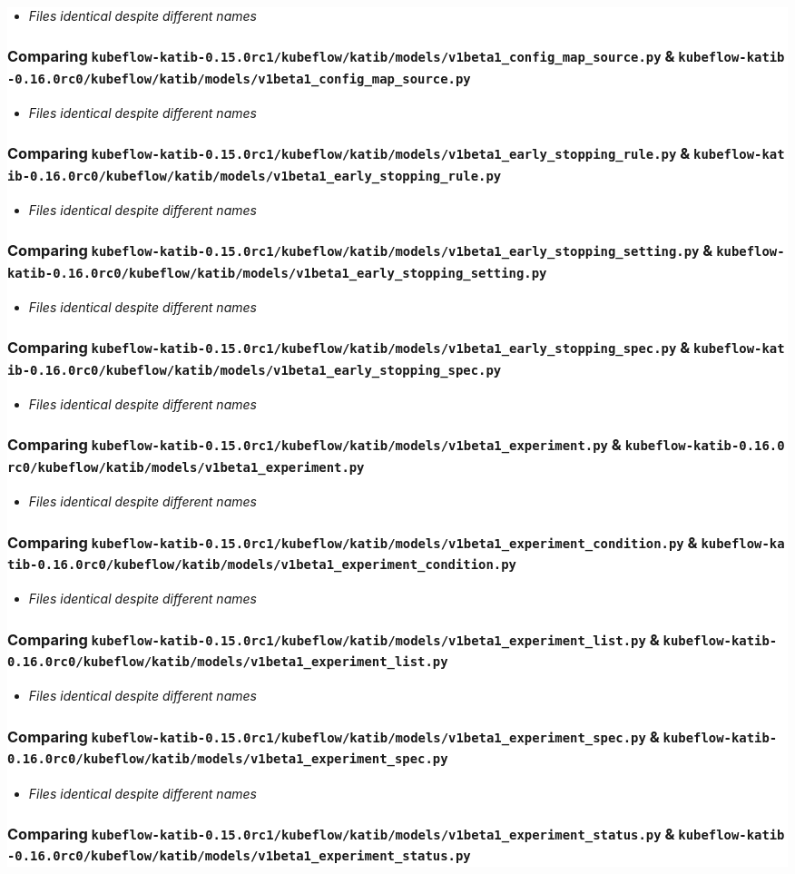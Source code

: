  * *Files identical despite different names*

### Comparing `kubeflow-katib-0.15.0rc1/kubeflow/katib/models/v1beta1_config_map_source.py` & `kubeflow-katib-0.16.0rc0/kubeflow/katib/models/v1beta1_config_map_source.py`

 * *Files identical despite different names*

### Comparing `kubeflow-katib-0.15.0rc1/kubeflow/katib/models/v1beta1_early_stopping_rule.py` & `kubeflow-katib-0.16.0rc0/kubeflow/katib/models/v1beta1_early_stopping_rule.py`

 * *Files identical despite different names*

### Comparing `kubeflow-katib-0.15.0rc1/kubeflow/katib/models/v1beta1_early_stopping_setting.py` & `kubeflow-katib-0.16.0rc0/kubeflow/katib/models/v1beta1_early_stopping_setting.py`

 * *Files identical despite different names*

### Comparing `kubeflow-katib-0.15.0rc1/kubeflow/katib/models/v1beta1_early_stopping_spec.py` & `kubeflow-katib-0.16.0rc0/kubeflow/katib/models/v1beta1_early_stopping_spec.py`

 * *Files identical despite different names*

### Comparing `kubeflow-katib-0.15.0rc1/kubeflow/katib/models/v1beta1_experiment.py` & `kubeflow-katib-0.16.0rc0/kubeflow/katib/models/v1beta1_experiment.py`

 * *Files identical despite different names*

### Comparing `kubeflow-katib-0.15.0rc1/kubeflow/katib/models/v1beta1_experiment_condition.py` & `kubeflow-katib-0.16.0rc0/kubeflow/katib/models/v1beta1_experiment_condition.py`

 * *Files identical despite different names*

### Comparing `kubeflow-katib-0.15.0rc1/kubeflow/katib/models/v1beta1_experiment_list.py` & `kubeflow-katib-0.16.0rc0/kubeflow/katib/models/v1beta1_experiment_list.py`

 * *Files identical despite different names*

### Comparing `kubeflow-katib-0.15.0rc1/kubeflow/katib/models/v1beta1_experiment_spec.py` & `kubeflow-katib-0.16.0rc0/kubeflow/katib/models/v1beta1_experiment_spec.py`

 * *Files identical despite different names*

### Comparing `kubeflow-katib-0.15.0rc1/kubeflow/katib/models/v1beta1_experiment_status.py` & `kubeflow-katib-0.16.0rc0/kubeflow/katib/models/v1beta1_experiment_status.py`
